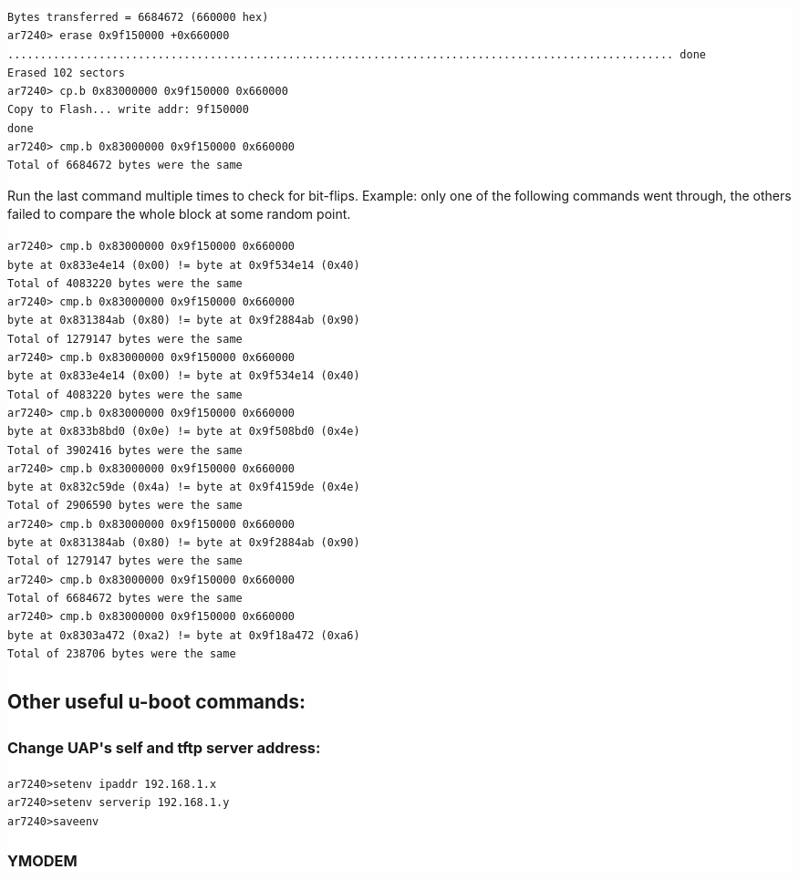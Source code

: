 ```
Bytes transferred = 6684672 (660000 hex)
ar7240> erase 0x9f150000 +0x660000
...................................................................................................... done
Erased 102 sectors
ar7240> cp.b 0x83000000 0x9f150000 0x660000
Copy to Flash... write addr: 9f150000
done
ar7240> cmp.b 0x83000000 0x9f150000 0x660000
Total of 6684672 bytes were the same
```

Run the last command multiple times to check for bit-flips. Example: only one of the following commands went through, the others failed to compare the whole block at some random point.

```
ar7240> cmp.b 0x83000000 0x9f150000 0x660000
byte at 0x833e4e14 (0x00) != byte at 0x9f534e14 (0x40)
Total of 4083220 bytes were the same
ar7240> cmp.b 0x83000000 0x9f150000 0x660000
byte at 0x831384ab (0x80) != byte at 0x9f2884ab (0x90)
Total of 1279147 bytes were the same
ar7240> cmp.b 0x83000000 0x9f150000 0x660000
byte at 0x833e4e14 (0x00) != byte at 0x9f534e14 (0x40)
Total of 4083220 bytes were the same
ar7240> cmp.b 0x83000000 0x9f150000 0x660000
byte at 0x833b8bd0 (0x0e) != byte at 0x9f508bd0 (0x4e)
Total of 3902416 bytes were the same
ar7240> cmp.b 0x83000000 0x9f150000 0x660000
byte at 0x832c59de (0x4a) != byte at 0x9f4159de (0x4e)
Total of 2906590 bytes were the same
ar7240> cmp.b 0x83000000 0x9f150000 0x660000
byte at 0x831384ab (0x80) != byte at 0x9f2884ab (0x90)
Total of 1279147 bytes were the same
ar7240> cmp.b 0x83000000 0x9f150000 0x660000
Total of 6684672 bytes were the same
ar7240> cmp.b 0x83000000 0x9f150000 0x660000
byte at 0x8303a472 (0xa2) != byte at 0x9f18a472 (0xa6)
Total of 238706 bytes were the same
```

## Other useful u-boot commands:

### Change UAP's self and tftp server address:

```
ar7240>setenv ipaddr 192.168.1.x
ar7240>setenv serverip 192.168.1.y
ar7240>saveenv
```

### YMODEM
